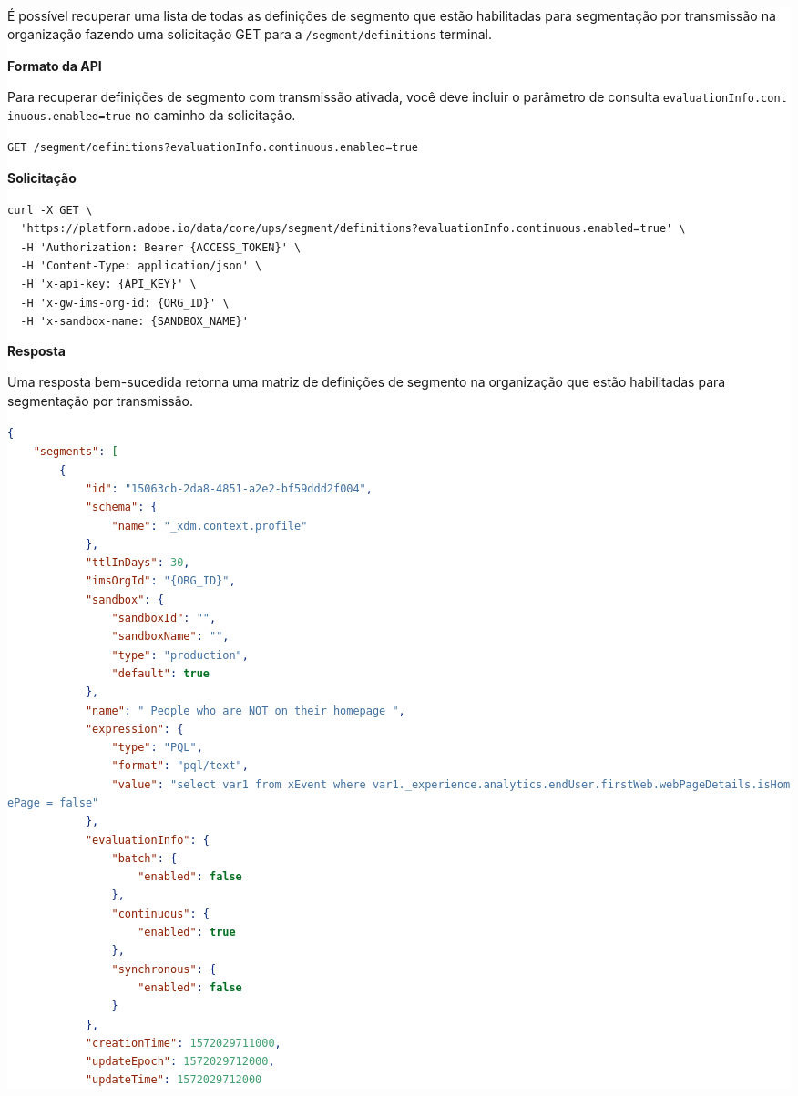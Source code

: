 É possível recuperar uma lista de todas as definições de segmento que estão habilitadas para segmentação por transmissão na organização fazendo uma solicitação GET para a `/segment/definitions` terminal.

**Formato da API**

Para recuperar definições de segmento com transmissão ativada, você deve incluir o parâmetro de consulta `evaluationInfo.continuous.enabled=true` no caminho da solicitação.

```http
GET /segment/definitions?evaluationInfo.continuous.enabled=true
```

**Solicitação**

```shell
curl -X GET \
  'https://platform.adobe.io/data/core/ups/segment/definitions?evaluationInfo.continuous.enabled=true' \
  -H 'Authorization: Bearer {ACCESS_TOKEN}' \
  -H 'Content-Type: application/json' \
  -H 'x-api-key: {API_KEY}' \
  -H 'x-gw-ims-org-id: {ORG_ID}' \
  -H 'x-sandbox-name: {SANDBOX_NAME}'
```

**Resposta**

Uma resposta bem-sucedida retorna uma matriz de definições de segmento na organização que estão habilitadas para segmentação por transmissão.

```json
{
    "segments": [
        {
            "id": "15063cb-2da8-4851-a2e2-bf59ddd2f004",
            "schema": {
                "name": "_xdm.context.profile"
            },
            "ttlInDays": 30,
            "imsOrgId": "{ORG_ID}",
            "sandbox": {
                "sandboxId": "",
                "sandboxName": "",
                "type": "production",
                "default": true
            },
            "name": " People who are NOT on their homepage ",
            "expression": {
                "type": "PQL",
                "format": "pql/text",
                "value": "select var1 from xEvent where var1._experience.analytics.endUser.firstWeb.webPageDetails.isHomePage = false"
            },
            "evaluationInfo": {
                "batch": {
                    "enabled": false
                },
                "continuous": {
                    "enabled": true
                },
                "synchronous": {
                    "enabled": false
                }
            },
            "creationTime": 1572029711000,
            "updateEpoch": 1572029712000,
            "updateTime": 1572029712000
```